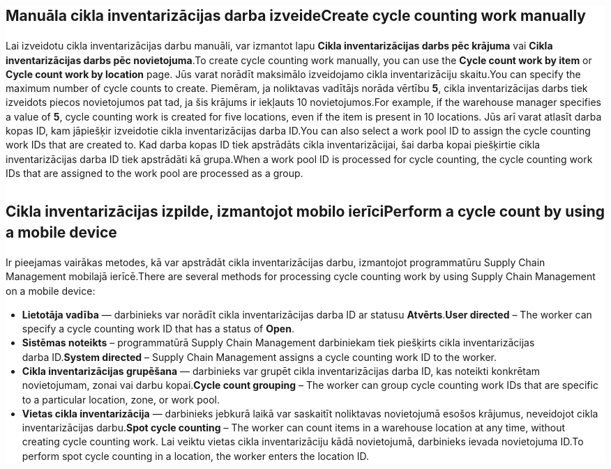 ## <a name="create-cycle-counting-work-manually"></a><span data-ttu-id="6d2d0-166">Manuāla cikla inventarizācijas darba izveide</span><span class="sxs-lookup"><span data-stu-id="6d2d0-166">Create cycle counting work manually</span></span>
<span data-ttu-id="6d2d0-167">Lai izveidotu cikla inventarizācijas darbu manuāli, var izmantot lapu **Cikla inventarizācijas darbs pēc krājuma** vai **Cikla inventarizācijas darbs pēc novietojuma**.</span><span class="sxs-lookup"><span data-stu-id="6d2d0-167">To create cycle counting work manually, you can use the **Cycle count work by item** or **Cycle count work by location** page.</span></span> <span data-ttu-id="6d2d0-168">Jūs varat norādīt maksimālo izveidojamo cikla inventarizāciju skaitu.</span><span class="sxs-lookup"><span data-stu-id="6d2d0-168">You can specify the maximum number of cycle counts to create.</span></span> <span data-ttu-id="6d2d0-169">Piemēram, ja noliktavas vadītājs norāda vērtību **5**, cikla inventarizācijas darbs tiek izveidots piecos novietojumos pat tad, ja šis krājums ir iekļauts 10 novietojumos.</span><span class="sxs-lookup"><span data-stu-id="6d2d0-169">For example, if the warehouse manager specifies a value of **5**, cycle counting work is created for five locations, even if the item is present in 10 locations.</span></span> <span data-ttu-id="6d2d0-170">Jūs arī varat atlasīt darba kopas ID, kam jāpiešķir izveidotie cikla inventarizācijas darba ID.</span><span class="sxs-lookup"><span data-stu-id="6d2d0-170">You can also select a work pool ID to assign the cycle counting work IDs that are created to.</span></span> <span data-ttu-id="6d2d0-171">Kad darba kopas ID tiek apstrādāts cikla inventarizācijai, šai darba kopai piešķirtie cikla inventarizācijas darba ID tiek apstrādāti kā grupa.</span><span class="sxs-lookup"><span data-stu-id="6d2d0-171">When a work pool ID is processed for cycle counting, the cycle counting work IDs that are assigned to the work pool are processed as a group.</span></span>

## <a name="perform-a-cycle-count-by-using-a-mobile-device"></a><span data-ttu-id="6d2d0-172">Cikla inventarizācijas izpilde, izmantojot mobilo ierīci</span><span class="sxs-lookup"><span data-stu-id="6d2d0-172">Perform a cycle count by using a mobile device</span></span>
<span data-ttu-id="6d2d0-173">Ir pieejamas vairākas metodes, kā var apstrādāt cikla inventarizācijas darbu, izmantojot programmatūru Supply Chain Management mobilajā ierīcē.</span><span class="sxs-lookup"><span data-stu-id="6d2d0-173">There are several methods for processing cycle counting work by using Supply Chain Management on a mobile device:</span></span>

-   <span data-ttu-id="6d2d0-174">**Lietotāja vadība** — darbinieks var norādīt cikla inventarizācijas darba ID ar statusu **Atvērts**.</span><span class="sxs-lookup"><span data-stu-id="6d2d0-174">**User directed** – The worker can specify a cycle counting work ID that has a status of **Open**.</span></span>
-   <span data-ttu-id="6d2d0-175">**Sistēmas noteikts** – programmatūrā Supply Chain Management darbiniekam tiek piešķirts cikla inventarizācijas darba ID.</span><span class="sxs-lookup"><span data-stu-id="6d2d0-175">**System directed** – Supply Chain Management assigns a cycle counting work ID to the worker.</span></span>
-   <span data-ttu-id="6d2d0-176">**Cikla inventarizācijas grupēšana** — darbinieks var grupēt cikla inventarizācijas darba ID, kas noteikti konkrētam novietojumam, zonai vai darbu kopai.</span><span class="sxs-lookup"><span data-stu-id="6d2d0-176">**Cycle count grouping** – The worker can group cycle counting work IDs that are specific to a particular location, zone, or work pool.</span></span>
-   <span data-ttu-id="6d2d0-177">**Vietas cikla inventarizācija** — darbinieks jebkurā laikā var saskaitīt noliktavas novietojumā esošos krājumus, neveidojot cikla inventarizācijas darbu.</span><span class="sxs-lookup"><span data-stu-id="6d2d0-177">**Spot cycle counting** – The worker can count items in a warehouse location at any time, without creating cycle counting work.</span></span> <span data-ttu-id="6d2d0-178">Lai veiktu vietas cikla inventarizāciju kādā novietojumā, darbinieks ievada novietojuma ID.</span><span class="sxs-lookup"><span data-stu-id="6d2d0-178">To perform spot cycle counting in a location, the worker enters the location ID.</span></span>

